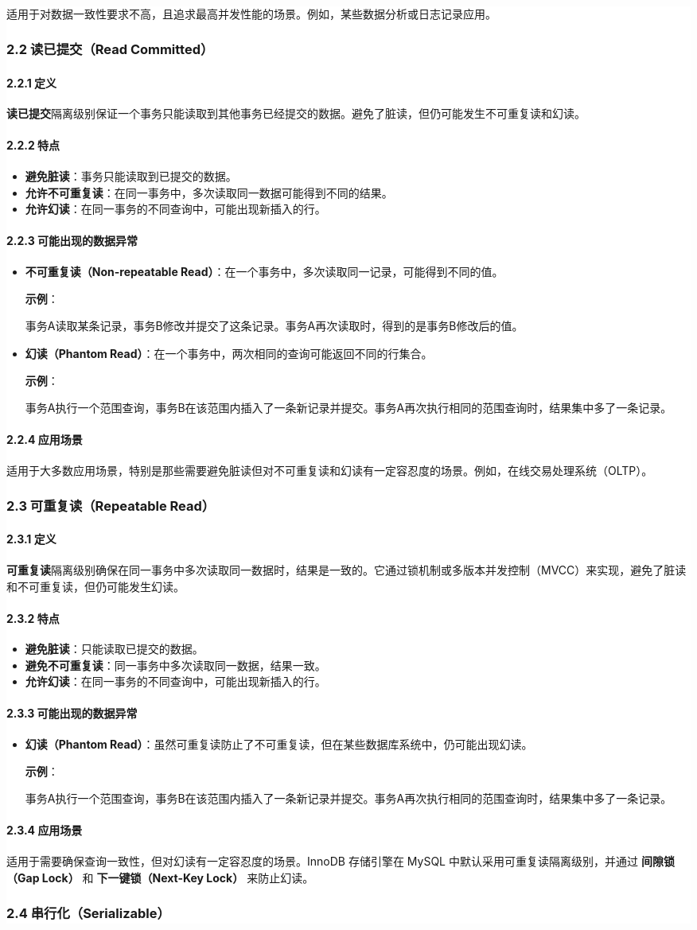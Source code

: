 适用于对数据一致性要求不高，且追求最高并发性能的场景。例如，某些数据分析或日志记录应用。

### 2.2 读已提交（Read Committed）

#### 2.2.1 定义

**读已提交**隔离级别保证一个事务只能读取到其他事务已经提交的数据。避免了脏读，但仍可能发生不可重复读和幻读。

#### 2.2.2 特点

- **避免脏读**：事务只能读取到已提交的数据。
- **允许不可重复读**：在同一事务中，多次读取同一数据可能得到不同的结果。
- **允许幻读**：在同一事务的不同查询中，可能出现新插入的行。

#### 2.2.3 可能出现的数据异常

- **不可重复读（Non-repeatable Read）**：在一个事务中，多次读取同一记录，可能得到不同的值。

  **示例**：

  事务A读取某条记录，事务B修改并提交了这条记录。事务A再次读取时，得到的是事务B修改后的值。

- **幻读（Phantom Read）**：在一个事务中，两次相同的查询可能返回不同的行集合。

  **示例**：

  事务A执行一个范围查询，事务B在该范围内插入了一条新记录并提交。事务A再次执行相同的范围查询时，结果集中多了一条记录。

#### 2.2.4 应用场景

适用于大多数应用场景，特别是那些需要避免脏读但对不可重复读和幻读有一定容忍度的场景。例如，在线交易处理系统（OLTP）。

### 2.3 可重复读（Repeatable Read）

#### 2.3.1 定义

**可重复读**隔离级别确保在同一事务中多次读取同一数据时，结果是一致的。它通过锁机制或多版本并发控制（MVCC）来实现，避免了脏读和不可重复读，但仍可能发生幻读。

#### 2.3.2 特点

- **避免脏读**：只能读取已提交的数据。
- **避免不可重复读**：同一事务中多次读取同一数据，结果一致。
- **允许幻读**：在同一事务的不同查询中，可能出现新插入的行。

#### 2.3.3 可能出现的数据异常

- **幻读（Phantom Read）**：虽然可重复读防止了不可重复读，但在某些数据库系统中，仍可能出现幻读。

  **示例**：

  事务A执行一个范围查询，事务B在该范围内插入了一条新记录并提交。事务A再次执行相同的范围查询时，结果集中多了一条记录。

#### 2.3.4 应用场景

适用于需要确保查询一致性，但对幻读有一定容忍度的场景。InnoDB 存储引擎在 MySQL 中默认采用可重复读隔离级别，并通过 **间隙锁（Gap Lock）** 和 **下一键锁（Next-Key Lock）** 来防止幻读。

### 2.4 串行化（Serializable）
